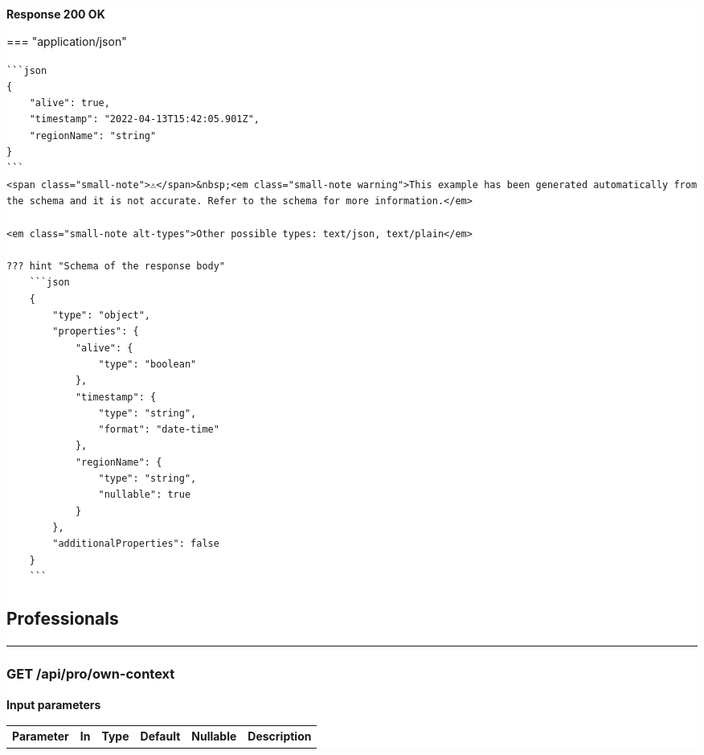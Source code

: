 <p class="response-title">
    <strong>Response <span class="response-code code-200">200</span>&nbsp;<span class="status-phrase">OK</span></strong>
</p>

=== "application/json"
    
    
    ```json
    {
        "alive": true,
        "timestamp": "2022-04-13T15:42:05.901Z",
        "regionName": "string"
    }
    ```
    <span class="small-note">⚠️</span>&nbsp;<em class="small-note warning">This example has been generated automatically from the schema and it is not accurate. Refer to the schema for more information.</em>

    <em class="small-note alt-types">Other possible types: text/json, text/plain</em>

    ??? hint "Schema of the response body"
        ```json
        {
            "type": "object",
            "properties": {
                "alive": {
                    "type": "boolean"
                },
                "timestamp": {
                    "type": "string",
                    "format": "date-time"
                },
                "regionName": {
                    "type": "string",
                    "nullable": true
                }
            },
            "additionalProperties": false
        }
        ```





## <span class="api-tag">Professionals</span>

<hr class="operation-separator" />

### <span class="http-get">GET</span> /api/pro/own-context


**Input parameters**

<table>
    <thead>
        <tr>
            <th>Parameter</th>
            <th>In</th>
            <th>Type</th>
            <th>Default</th>
            <th>Nullable</th>
            <th>Description</th>
        </tr>
    </thead>
    <tbody>
        <tr>